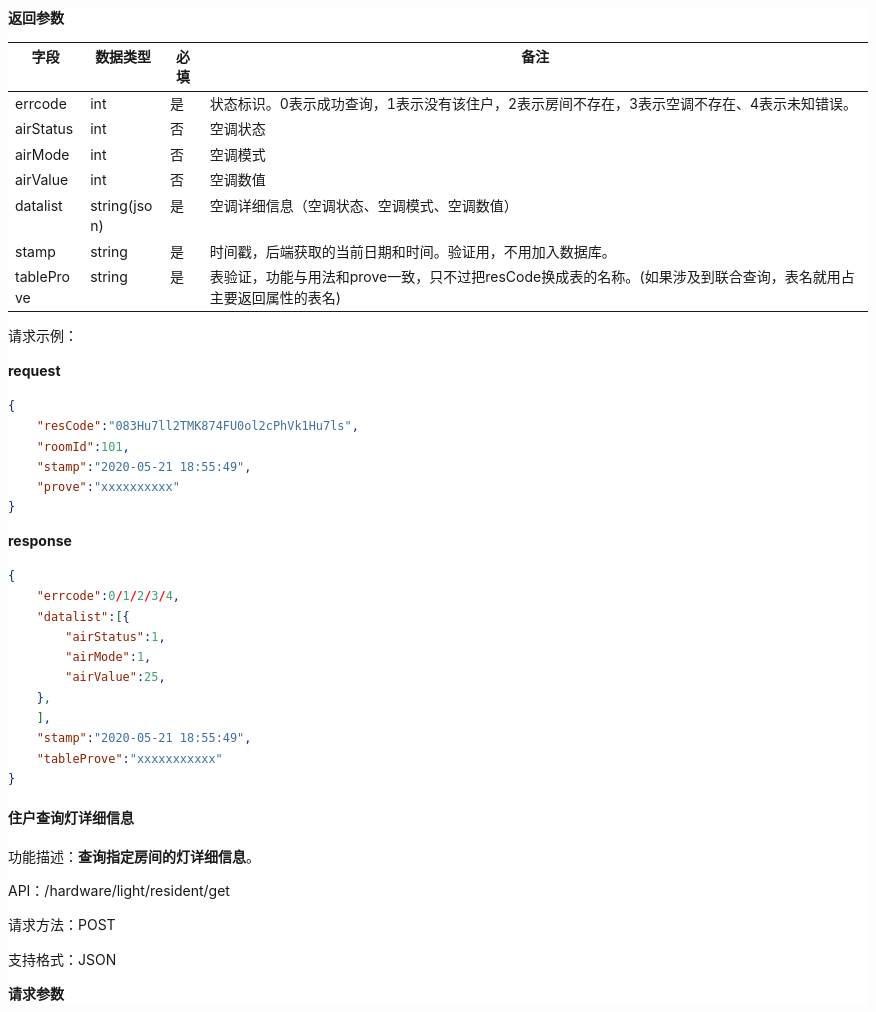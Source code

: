**返回参数**

| 字段       | 数据类型     | 必填 | 备注                                                         |
| ---------- | ------------ | ---- | ------------------------------------------------------------ |
| errcode    | int          | 是   | 状态标识。0表示成功查询，1表示没有该住户，2表示房间不存在，3表示空调不存在、4表示未知错误。 |
| airStatus  | int          | 否   | 空调状态                                                     |
| airMode    | int          | 否   | 空调模式                                                     |
| airValue   | int          | 否   | 空调数值                                                     |
| datalist   | string(json) | 是   | 空调详细信息（空调状态、空调模式、空调数值）                 |
| stamp      | string       | 是   | 时间戳，后端获取的当前日期和时间。验证用，不用加入数据库。   |
| tableProve | string       | 是   | 表验证，功能与用法和prove一致，只不过把resCode换成表的名称。(如果涉及到联合查询，表名就用占主要返回属性的表名) |

请求示例：

**request**

```json
{
    "resCode":"083Hu7ll2TMK874FU0ol2cPhVk1Hu7ls",
    "roomId":101,
    "stamp":"2020-05-21 18:55:49",
    "prove":"xxxxxxxxxx"
}
```

**response**

```json
{
    "errcode":0/1/2/3/4,
    "datalist":[{
        "airStatus":1,
        "airMode":1,
        "airValue":25,
	},
    ],
    "stamp":"2020-05-21 18:55:49",
    "tableProve":"xxxxxxxxxxx"
}
```

#### 住户查询灯详细信息

功能描述：**查询指定房间的灯详细信息**。

API：/hardware/light/resident/get

请求方法：POST

支持格式：JSON

**请求参数**

